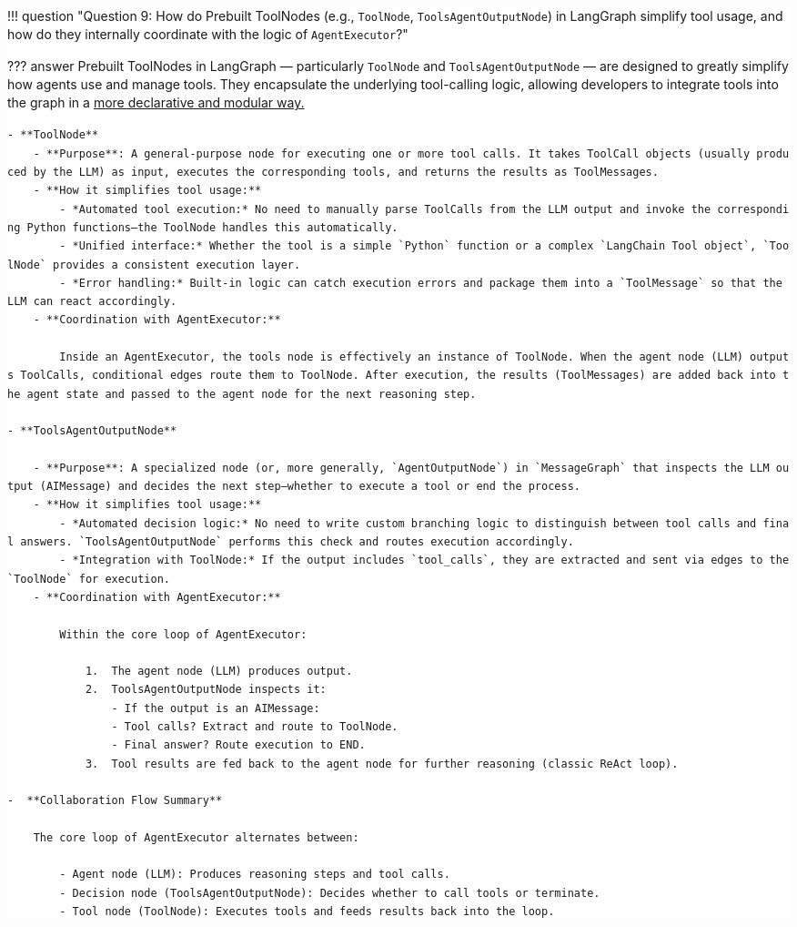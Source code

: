 
!!! question "Question 9: How do Prebuilt ToolNodes (e.g., `ToolNode`, `ToolsAgentOutputNode`) in LangGraph simplify tool usage, and how do they internally coordinate with the logic of `AgentExecutor`?"

??? answer
    Prebuilt ToolNodes in LangGraph — particularly `ToolNode` and `ToolsAgentOutputNode` — are designed to greatly simplify how agents use and manage tools. They encapsulate the underlying tool-calling logic, allowing developers to integrate tools into the graph in a <u>more declarative and modular way.</u>

    - **ToolNode**
        - **Purpose**: A general-purpose node for executing one or more tool calls. It takes ToolCall objects (usually produced by the LLM) as input, executes the corresponding tools, and returns the results as ToolMessages.
        - **How it simplifies tool usage:**
            - *Automated tool execution:* No need to manually parse ToolCalls from the LLM output and invoke the corresponding Python functions—the ToolNode handles this automatically.
            - *Unified interface:* Whether the tool is a simple `Python` function or a complex `LangChain Tool object`, `ToolNode` provides a consistent execution layer.
            - *Error handling:* Built-in logic can catch execution errors and package them into a `ToolMessage` so that the LLM can react accordingly.
        - **Coordination with AgentExecutor:**

            Inside an AgentExecutor, the tools node is effectively an instance of ToolNode. When the agent node (LLM) outputs ToolCalls, conditional edges route them to ToolNode. After execution, the results (ToolMessages) are added back into the agent state and passed to the agent node for the next reasoning step.

    - **ToolsAgentOutputNode**

        - **Purpose**: A specialized node (or, more generally, `AgentOutputNode`) in `MessageGraph` that inspects the LLM output (AIMessage) and decides the next step—whether to execute a tool or end the process.
        - **How it simplifies tool usage:**
            - *Automated decision logic:* No need to write custom branching logic to distinguish between tool calls and final answers. `ToolsAgentOutputNode` performs this check and routes execution accordingly.
            - *Integration with ToolNode:* If the output includes `tool_calls`, they are extracted and sent via edges to the `ToolNode` for execution.
        - **Coordination with AgentExecutor:**

            Within the core loop of AgentExecutor:

                1.	The agent node (LLM) produces output.
                2.	ToolsAgentOutputNode inspects it:
                    - If the output is an AIMessage:
                    - Tool calls? Extract and route to ToolNode.
                    - Final answer? Route execution to END.
                3.	Tool results are fed back to the agent node for further reasoning (classic ReAct loop).

    -  **Collaboration Flow Summary**

        The core loop of AgentExecutor alternates between:
        
            - Agent node (LLM): Produces reasoning steps and tool calls.
            - Decision node (ToolsAgentOutputNode): Decides whether to call tools or terminate.
            - Tool node (ToolNode): Executes tools and feeds results back into the loop.
